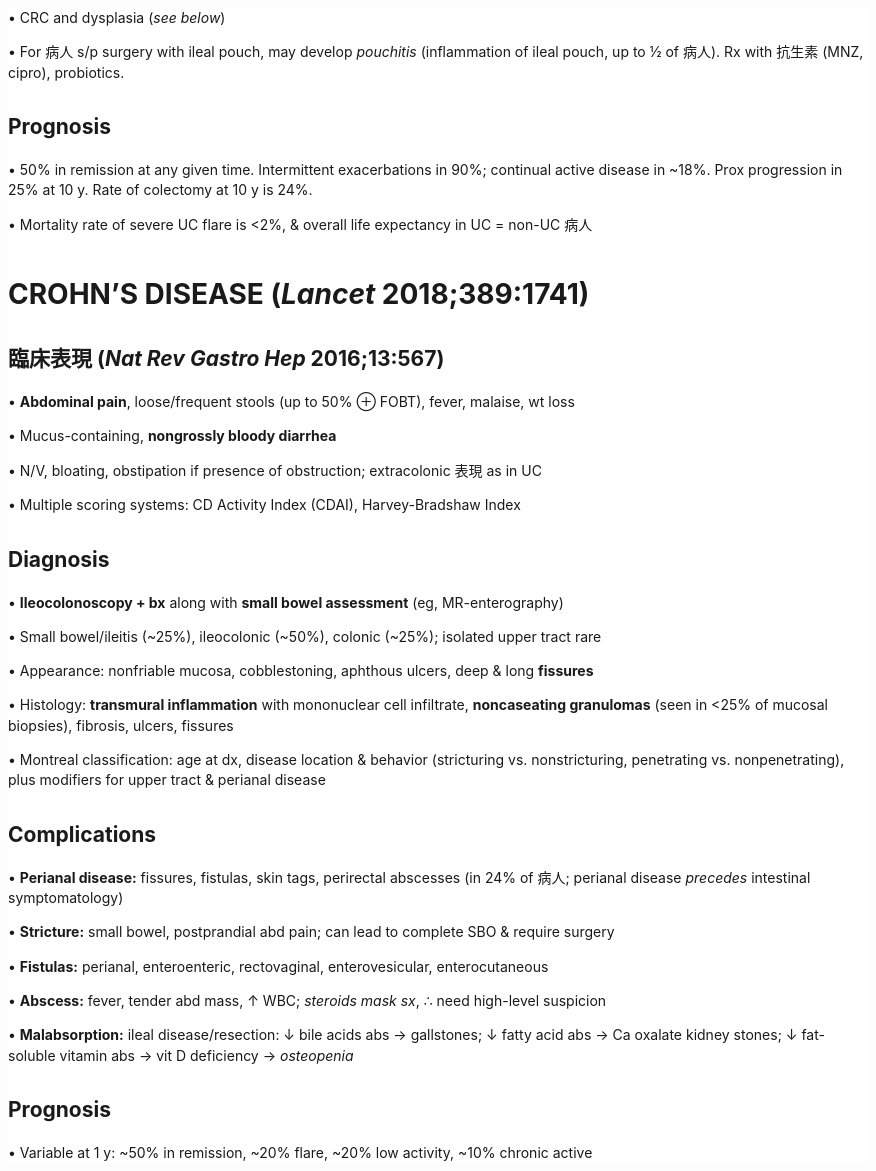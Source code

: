• CRC and dysplasia (_see below_)

• For 病人 s/p surgery with ileal pouch, may develop _pouchitis_ (inflammation of ileal pouch, up to ½ of 病人). Rx with 抗生素 (MNZ, cipro), probiotics.

## Prognosis

• 50% in remission at any given time. Intermittent exacerbations in 90%; continual active disease in ~18%. Prox progression in 25% at 10 y. Rate of colectomy at 10 y is 24%.

• Mortality rate of severe UC flare is <2%, & overall life expectancy in UC = non-UC 病人

# CROHN’S DISEASE (_Lancet_ 2018;389:1741)

## 臨床表現 (_Nat Rev Gastro Hep_ 2016;13:567)

• **Abdominal pain**, loose/frequent stools (up to 50% ⊕ FOBT), fever, malaise, wt loss

• Mucus-containing, **nongrossly bloody diarrhea**

• N/V, bloating, obstipation if presence of obstruction; extracolonic 表現 as in UC

• Multiple scoring systems: CD Activity Index (CDAI), Harvey-Bradshaw Index

## Diagnosis

• **Ileocolonoscopy + bx** along with **small bowel assessment** (eg, MR-enterography)

• Small bowel/ileitis (~25%), ileocolonic (~50%), colonic (~25%); isolated upper tract rare

• Appearance: nonfriable mucosa, cobblestoning, aphthous ulcers, deep & long **fissures**

• Histology: **transmural inflammation** with mononuclear cell infiltrate, **noncaseating granulomas** (seen in <25% of mucosal biopsies), fibrosis, ulcers, fissures

• Montreal classification: age at dx, disease location & behavior (stricturing vs. nonstricturing, penetrating vs. nonpenetrating), plus modifiers for upper tract & perianal disease

## Complications

• **Perianal disease:** fissures, fistulas, skin tags, perirectal abscesses (in 24% of 病人; perianal disease _precedes_ intestinal symptomatology)

• **Stricture:** small bowel, postprandial abd pain; can lead to complete SBO & require surgery

• **Fistulas:** perianal, enteroenteric, rectovaginal, enterovesicular, enterocutaneous

• **Abscess:** fever, tender abd mass, ↑ WBC; _steroids mask sx_, ∴ need high-level suspicion

• **Malabsorption:** ileal disease/resection: ↓ bile acids abs → gallstones; ↓ fatty acid abs → Ca oxalate kidney stones; ↓ fat-soluble vitamin abs → vit D deficiency → _osteopenia_

## Prognosis

• Variable at 1 y: ~50% in remission, ~20% flare, ~20% low activity, ~10% chronic active
